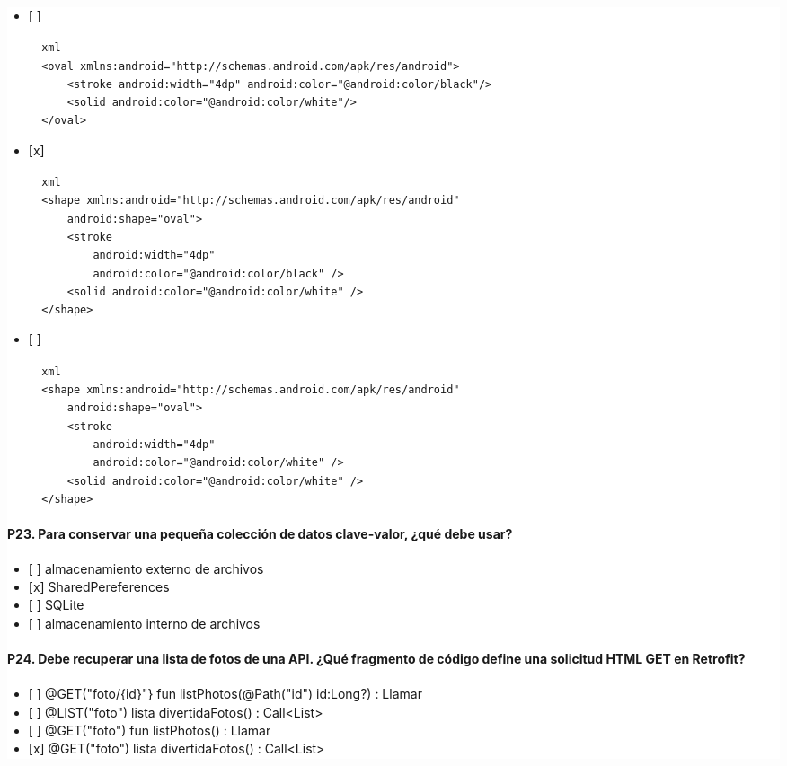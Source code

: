 - \[ ]



        xml
        <oval xmlns:android="http://schemas.android.com/apk/res/android">
            <stroke android:width="4dp" android:color="@android:color/black"/>
            <solid android:color="@android:color/white"/>
        </oval>

- \[x]



        xml
        <shape xmlns:android="http://schemas.android.com/apk/res/android"
            android:shape="oval">
            <stroke
                android:width="4dp"
                android:color="@android:color/black" />
            <solid android:color="@android:color/white" />
        </shape>

- \[ ]



        xml
        <shape xmlns:android="http://schemas.android.com/apk/res/android"
            android:shape="oval">
            <stroke
                android:width="4dp"
                android:color="@android:color/white" />
            <solid android:color="@android:color/white" />
        </shape>

#### P23. Para conservar una pequeña colección de datos clave-valor, ¿qué debe usar?

- \[ ] almacenamiento externo de archivos
- \[x] SharedPereferences
- \[ ] SQLite
- \[ ] almacenamiento interno de archivos

#### P24. Debe recuperar una lista de fotos de una API. ¿Qué fragmento de código define una solicitud HTML GET en Retrofit?

- \[ ] @GET("foto/{id}"}
  fun listPhotos(@Path("id") id:Long?) : Llamar<Photo>
- \[ ] @LIST("foto")
  lista divertidaFotos() : Call\<List<Photo>>
- \[ ] @GET("foto")
  fun listPhotos() : Llamar<Photo>
- \[x] @GET("foto")
  lista divertidaFotos() : Call\<List<Photo>>
